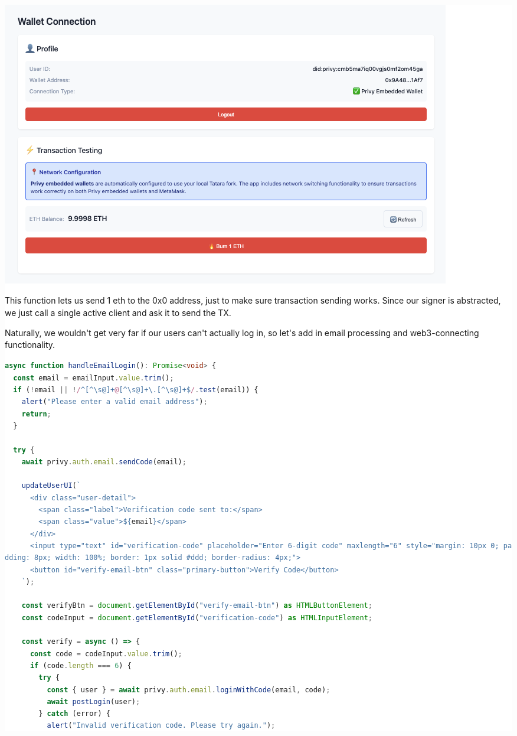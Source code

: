 ![Burn function visible](./privy03.png)

This function lets us send 1 eth to the 0x0 address, just to make sure
transaction sending works. Since our signer is abstracted, we just call a single
active client and ask it to send the TX.

Naturally, we wouldn't get very far if our users can't actually log in, so let's
add in email processing and web3-connecting functionality.

```ts
async function handleEmailLogin(): Promise<void> {
  const email = emailInput.value.trim();
  if (!email || !/^[^\s@]+@[^\s@]+\.[^\s@]+$/.test(email)) {
    alert("Please enter a valid email address");
    return;
  }

  try {
    await privy.auth.email.sendCode(email);

    updateUserUI(`
      <div class="user-detail">
        <span class="label">Verification code sent to:</span>
        <span class="value">${email}</span>
      </div>
      <input type="text" id="verification-code" placeholder="Enter 6-digit code" maxlength="6" style="margin: 10px 0; padding: 8px; width: 100%; border: 1px solid #ddd; border-radius: 4px;">
      <button id="verify-email-btn" class="primary-button">Verify Code</button>
    `);

    const verifyBtn = document.getElementById("verify-email-btn") as HTMLButtonElement;
    const codeInput = document.getElementById("verification-code") as HTMLInputElement;

    const verify = async () => {
      const code = codeInput.value.trim();
      if (code.length === 6) {
        try {
          const { user } = await privy.auth.email.loginWithCode(email, code);
          await postLogin(user);
        } catch (error) {
          alert("Invalid verification code. Please try again.");
```